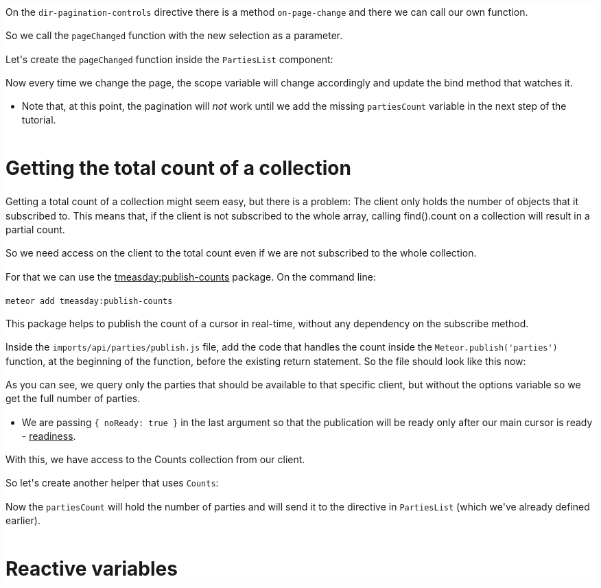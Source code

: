 On the `dir-pagination-controls` directive there is a method `on-page-change` and there we can call our own function.

So we call the `pageChanged` function with the new selection as a parameter.

Let's create the `pageChanged` function inside the `PartiesList` component:

<diffbox tutorial="angular1-meteor-socially" step="12.9"></diffbox>

Now every time we change the page, the scope variable will change accordingly and update the bind method that watches it.

* Note that, at this point, the pagination will *not* work until we add the missing `partiesCount` variable in the next step of the tutorial.

# Getting the total count of a collection

Getting a total count of a collection might seem easy, but there is a problem:
The client only holds the number of objects that it subscribed to. This means that, if the client is not subscribed to the whole array, calling find().count on a collection will result in a partial count.

So we need access on the client to the total count even if we are not subscribed to the whole collection.

For that we can use the [tmeasday:publish-counts](https://github.com/percolatestudio/publish-counts) package.
On the command line:

    meteor add tmeasday:publish-counts

This package helps to publish the count of a cursor in real-time, without any dependency on the subscribe method.

Inside the `imports/api/parties/publish.js` file, add the code that handles the count inside the `Meteor.publish('parties')` function, at the beginning of the function, before the existing return statement.
So the file should look like this now:

<diffbox tutorial="angular1-meteor-socially" step="12.11"></diffbox>

As you can see, we query only the parties that should be available to that specific client, but without the options variable so we get the full number of parties.

* We are passing `{ noReady: true }` in the last argument so that the publication will be ready only after our main cursor is ready - [readiness](https://github.com/percolatestudio/publish-counts#readiness).

With this, we have access to the Counts collection from our client.

So let's create another helper that uses `Counts`:

<diffbox tutorial="angular1-meteor-socially" step="12.12"></diffbox>

Now the `partiesCount` will hold the number of parties and will send it to the directive in `PartiesList` (which we've already defined earlier).

# Reactive variables
